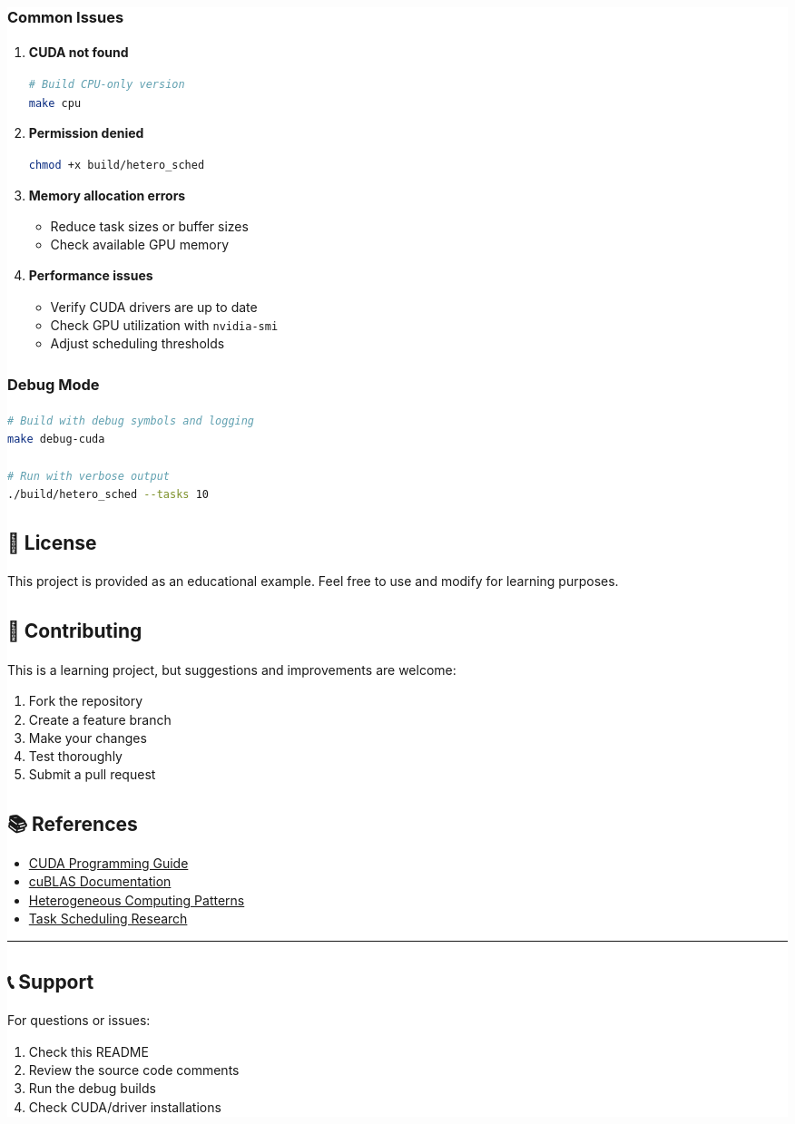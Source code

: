 ### Common Issues

1. **CUDA not found**
   ```bash
   # Build CPU-only version
   make cpu
   ```

2. **Permission denied**
   ```bash
   chmod +x build/hetero_sched
   ```

3. **Memory allocation errors**
   - Reduce task sizes or buffer sizes
   - Check available GPU memory

4. **Performance issues**
   - Verify CUDA drivers are up to date
   - Check GPU utilization with `nvidia-smi`
   - Adjust scheduling thresholds

### Debug Mode
```bash
# Build with debug symbols and logging
make debug-cuda

# Run with verbose output
./build/hetero_sched --tasks 10
```

## 📄 License

This project is provided as an educational example. Feel free to use and modify for learning purposes.

## 🤝 Contributing

This is a learning project, but suggestions and improvements are welcome:

1. Fork the repository
2. Create a feature branch
3. Make your changes
4. Test thoroughly
5. Submit a pull request

## 📚 References

- [CUDA Programming Guide](https://docs.nvidia.com/cuda/)
- [cuBLAS Documentation](https://docs.nvidia.com/cuda/cublas/)
- [Heterogeneous Computing Patterns](https://www.nvidia.com/en-us/on-demand/session/gtcspring21-s31151/)
- [Task Scheduling Research](https://ieeexplore.ieee.org/search/searchresult.jsp?queryText=heterogeneous%20task%20scheduling)

---

## 📞 Support

For questions or issues:
1. Check this README
2. Review the source code comments
3. Run the debug builds
4. Check CUDA/driver installations
